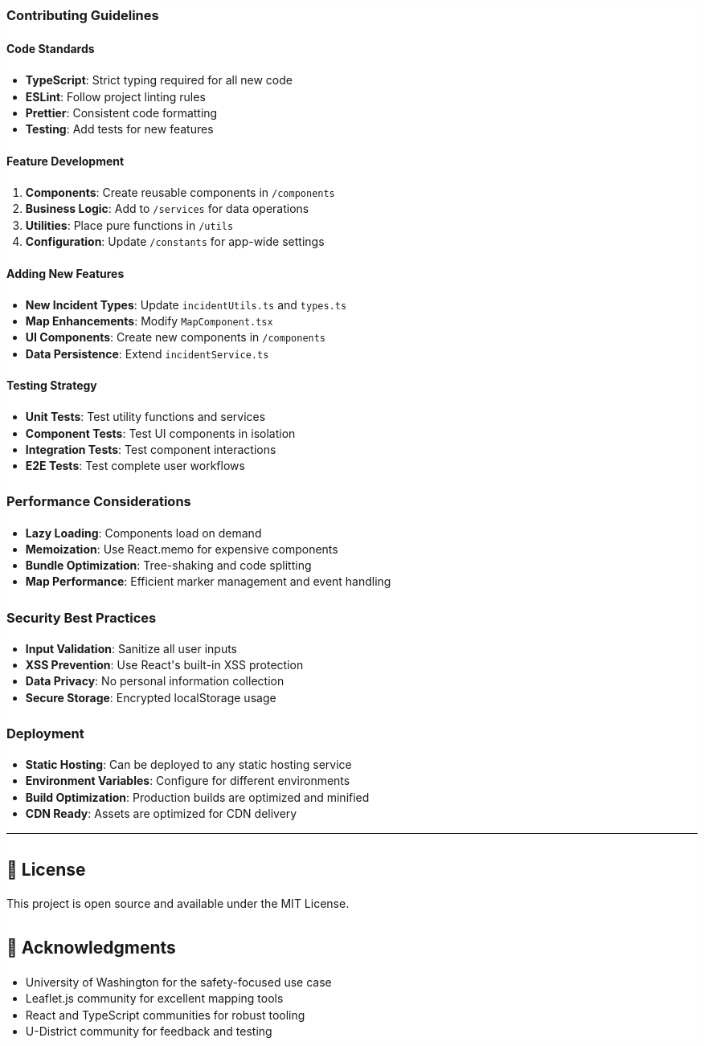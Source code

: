 ### Contributing Guidelines

#### **Code Standards**
- **TypeScript**: Strict typing required for all new code
- **ESLint**: Follow project linting rules
- **Prettier**: Consistent code formatting
- **Testing**: Add tests for new features

#### **Feature Development**
1. **Components**: Create reusable components in `/components`
2. **Business Logic**: Add to `/services` for data operations
3. **Utilities**: Place pure functions in `/utils`
4. **Configuration**: Update `/constants` for app-wide settings

#### **Adding New Features**
- **New Incident Types**: Update `incidentUtils.ts` and `types.ts`
- **Map Enhancements**: Modify `MapComponent.tsx`
- **UI Components**: Create new components in `/components`
- **Data Persistence**: Extend `incidentService.ts`

#### **Testing Strategy**
- **Unit Tests**: Test utility functions and services
- **Component Tests**: Test UI components in isolation
- **Integration Tests**: Test component interactions
- **E2E Tests**: Test complete user workflows

### Performance Considerations
- **Lazy Loading**: Components load on demand
- **Memoization**: Use React.memo for expensive components
- **Bundle Optimization**: Tree-shaking and code splitting
- **Map Performance**: Efficient marker management and event handling

### Security Best Practices
- **Input Validation**: Sanitize all user inputs
- **XSS Prevention**: Use React's built-in XSS protection
- **Data Privacy**: No personal information collection
- **Secure Storage**: Encrypted localStorage usage

### Deployment
- **Static Hosting**: Can be deployed to any static hosting service
- **Environment Variables**: Configure for different environments
- **Build Optimization**: Production builds are optimized and minified
- **CDN Ready**: Assets are optimized for CDN delivery

---

## 📄 License

This project is open source and available under the MIT License.

## 🤝 Acknowledgments

- University of Washington for the safety-focused use case
- Leaflet.js community for excellent mapping tools
- React and TypeScript communities for robust tooling
- U-District community for feedback and testing
